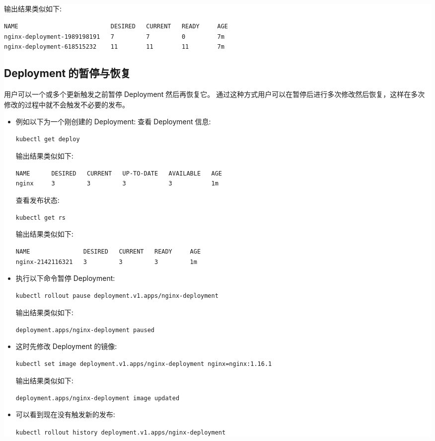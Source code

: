 输出结果类似如下:
```
NAME                          DESIRED   CURRENT   READY     AGE
nginx-deployment-1989198191   7         7         0         7m
nginx-deployment-618515232    11        11        11        7m
```

## Deployment 的暂停与恢复


用户可以一个或多个更新触发之前暂停 Deployment 然后再恢复它。 通过这种方式用户可以在暂停后进行多次修改然后恢复，这样在多次
修改的过程中就不会触发不必要的发布。

* 例如以下为一个刚创建的 Deployment:
  查看 Deployment 信息:
  ```shell
  kubectl get deploy
  ```
  输出结果类似如下:
  ```
  NAME      DESIRED   CURRENT   UP-TO-DATE   AVAILABLE   AGE
  nginx     3         3         3            3           1m
  ```
  查看发布状态:
  ```shell
  kubectl get rs
  ```
  输出结果类似如下:
  ```
  NAME               DESIRED   CURRENT   READY     AGE
  nginx-2142116321   3         3         3         1m
  ```

* 执行以下命令暂停 Deployment:
    ```shell
    kubectl rollout pause deployment.v1.apps/nginx-deployment
    ```

    输出结果类似如下:
    ```
    deployment.apps/nginx-deployment paused
    ```

* 这时先修改 Deployment 的镜像:
    ```shell
    kubectl set image deployment.v1.apps/nginx-deployment nginx=nginx:1.16.1
    ```

    输出结果类似如下:
    ```
    deployment.apps/nginx-deployment image updated
    ```

* 可以看到现在没有触发新的发布:
    ```shell
    kubectl rollout history deployment.v1.apps/nginx-deployment
    ```
